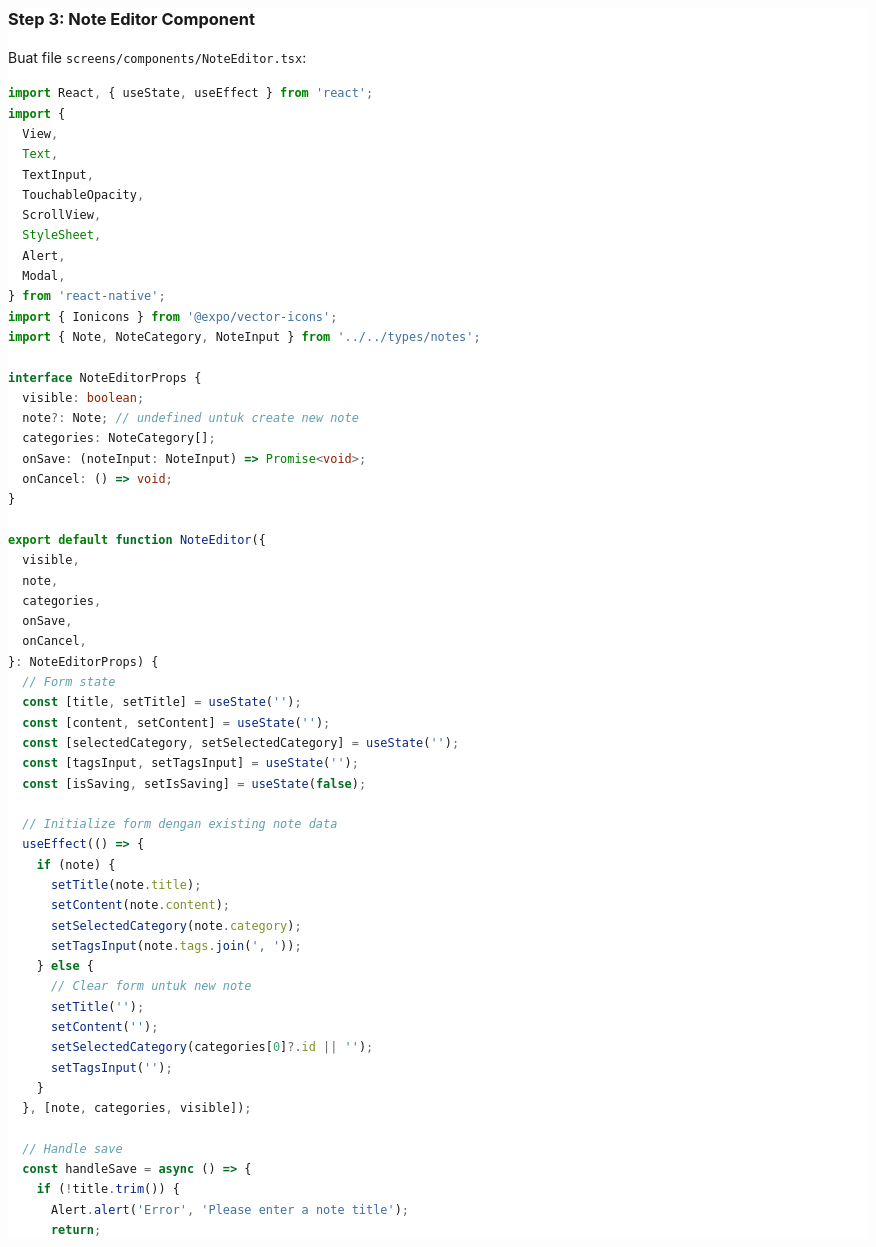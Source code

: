 ```typescript
```

### Step 3: Note Editor Component
Buat file `screens/components/NoteEditor.tsx`:

```typescript
import React, { useState, useEffect } from 'react';
import {
  View,
  Text,
  TextInput,
  TouchableOpacity,
  ScrollView,
  StyleSheet,
  Alert,
  Modal,
} from 'react-native';
import { Ionicons } from '@expo/vector-icons';
import { Note, NoteCategory, NoteInput } from '../../types/notes';

interface NoteEditorProps {
  visible: boolean;
  note?: Note; // undefined untuk create new note
  categories: NoteCategory[];
  onSave: (noteInput: NoteInput) => Promise<void>;
  onCancel: () => void;
}

export default function NoteEditor({
  visible,
  note,
  categories,
  onSave,
  onCancel,
}: NoteEditorProps) {
  // Form state
  const [title, setTitle] = useState('');
  const [content, setContent] = useState('');
  const [selectedCategory, setSelectedCategory] = useState('');
  const [tagsInput, setTagsInput] = useState('');
  const [isSaving, setIsSaving] = useState(false);

  // Initialize form dengan existing note data
  useEffect(() => {
    if (note) {
      setTitle(note.title);
      setContent(note.content);
      setSelectedCategory(note.category);
      setTagsInput(note.tags.join(', '));
    } else {
      // Clear form untuk new note
      setTitle('');
      setContent('');
      setSelectedCategory(categories[0]?.id || '');
      setTagsInput('');
    }
  }, [note, categories, visible]);

  // Handle save
  const handleSave = async () => {
    if (!title.trim()) {
      Alert.alert('Error', 'Please enter a note title');
      return;
```